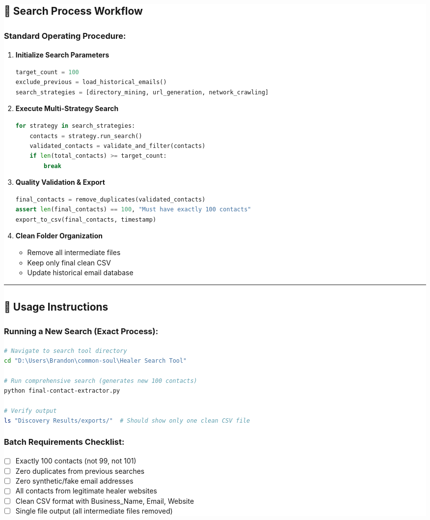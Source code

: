 
## 🔄 **Search Process Workflow**

### **Standard Operating Procedure:**
1. **Initialize Search Parameters**
   ```python
   target_count = 100
   exclude_previous = load_historical_emails()
   search_strategies = [directory_mining, url_generation, network_crawling]
   ```

2. **Execute Multi-Strategy Search**
   ```python
   for strategy in search_strategies:
       contacts = strategy.run_search()
       validated_contacts = validate_and_filter(contacts)
       if len(total_contacts) >= target_count:
           break
   ```

3. **Quality Validation & Export**
   ```python
   final_contacts = remove_duplicates(validated_contacts)
   assert len(final_contacts) == 100, "Must have exactly 100 contacts"
   export_to_csv(final_contacts, timestamp)
   ```

4. **Clean Folder Organization**
   - Remove all intermediate files
   - Keep only final clean CSV
   - Update historical email database

---

## 🚀 **Usage Instructions**

### **Running a New Search (Exact Process):**
```bash
# Navigate to search tool directory
cd "D:\Users\Brandon\common-soul\Healer Search Tool"

# Run comprehensive search (generates new 100 contacts)
python final-contact-extractor.py

# Verify output
ls "Discovery Results/exports/"  # Should show only one clean CSV file
```

### **Batch Requirements Checklist:**
- [ ] Exactly 100 contacts (not 99, not 101)
- [ ] Zero duplicates from previous searches
- [ ] Zero synthetic/fake email addresses
- [ ] All contacts from legitimate healer websites
- [ ] Clean CSV format with Business_Name, Email, Website
- [ ] Single file output (all intermediate files removed)
